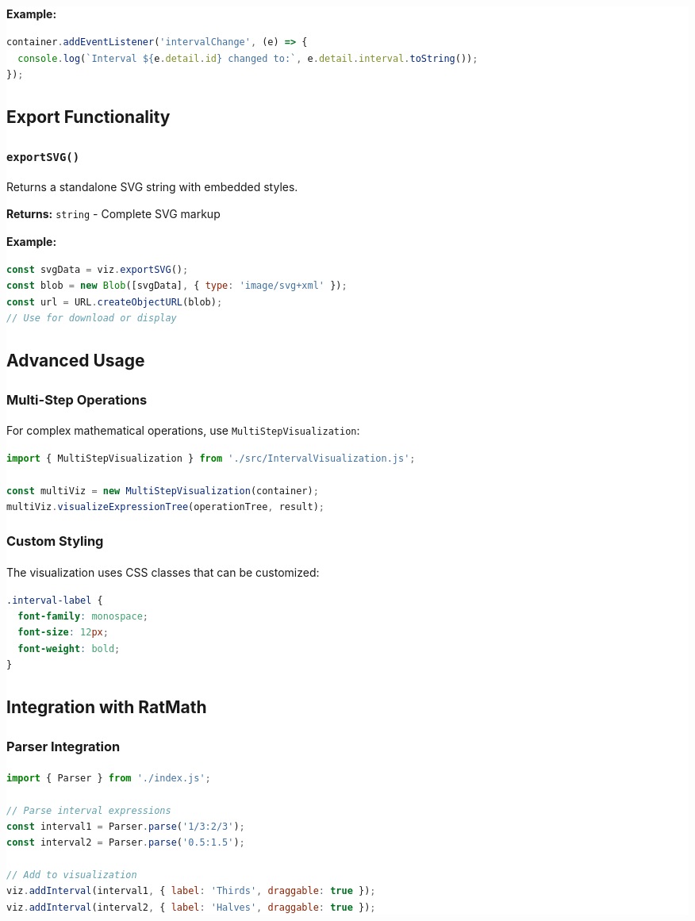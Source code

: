**Example:**
```javascript
container.addEventListener('intervalChange', (e) => {
  console.log(`Interval ${e.detail.id} changed to:`, e.detail.interval.toString());
});
```

## Export Functionality

### `exportSVG()`

Returns a standalone SVG string with embedded styles.

**Returns:** `string` - Complete SVG markup

**Example:**
```javascript
const svgData = viz.exportSVG();
const blob = new Blob([svgData], { type: 'image/svg+xml' });
const url = URL.createObjectURL(blob);
// Use for download or display
```

## Advanced Usage

### Multi-Step Operations

For complex mathematical operations, use `MultiStepVisualization`:

```javascript
import { MultiStepVisualization } from './src/IntervalVisualization.js';

const multiViz = new MultiStepVisualization(container);
multiViz.visualizeExpressionTree(operationTree, result);
```

### Custom Styling

The visualization uses CSS classes that can be customized:

```css
.interval-label {
  font-family: monospace;
  font-size: 12px;
  font-weight: bold;
}
```

## Integration with RatMath

### Parser Integration

```javascript
import { Parser } from './index.js';

// Parse interval expressions
const interval1 = Parser.parse('1/3:2/3');
const interval2 = Parser.parse('0.5:1.5');

// Add to visualization
viz.addInterval(interval1, { label: 'Thirds', draggable: true });
viz.addInterval(interval2, { label: 'Halves', draggable: true });
```
